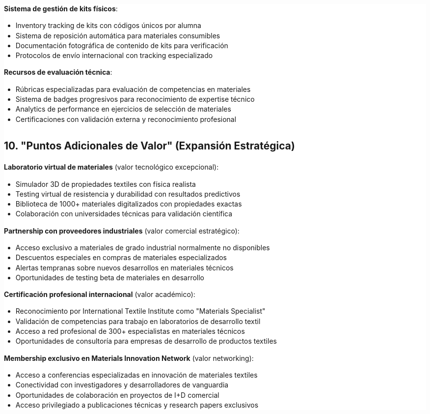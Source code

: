 **Sistema de gestión de kits físicos**:
- Inventory tracking de kits con códigos únicos por alumna
- Sistema de reposición automática para materiales consumibles
- Documentación fotográfica de contenido de kits para verificación
- Protocolos de envío internacional con tracking especializado

**Recursos de evaluación técnica**:
- Rúbricas especializadas para evaluación de competencias en materiales
- Sistema de badges progresivos para reconocimiento de expertise técnico
- Analytics de performance en ejercicios de selección de materiales
- Certificaciones con validación externa y reconocimiento profesional

## 10. "Puntos Adicionales de Valor" (Expansión Estratégica)

**Laboratorio virtual de materiales** (valor tecnológico excepcional):
- Simulador 3D de propiedades textiles con física realista
- Testing virtual de resistencia y durabilidad con resultados predictivos
- Biblioteca de 1000+ materiales digitalizados con propiedades exactas
- Colaboración con universidades técnicas para validación científica

**Partnership con proveedores industriales** (valor comercial estratégico):
- Acceso exclusivo a materiales de grado industrial normalmente no disponibles
- Descuentos especiales en compras de materiales especializados
- Alertas tempranas sobre nuevos desarrollos en materiales técnicos
- Oportunidades de testing beta de materiales en desarrollo

**Certificación profesional internacional** (valor académico):
- Reconocimiento por International Textile Institute como "Materials Specialist"
- Validación de competencias para trabajo en laboratorios de desarrollo textil
- Acceso a red profesional de 300+ especialistas en materiales técnicos
- Oportunidades de consultoría para empresas de desarrollo de productos textiles

**Membership exclusivo en Materials Innovation Network** (valor networking):
- Acceso a conferencias especializadas en innovación de materiales textiles
- Conectividad con investigadores y desarrolladores de vanguardia
- Oportunidades de colaboración en proyectos de I+D comercial
- Acceso privilegiado a publicaciones técnicas y research papers exclusivos